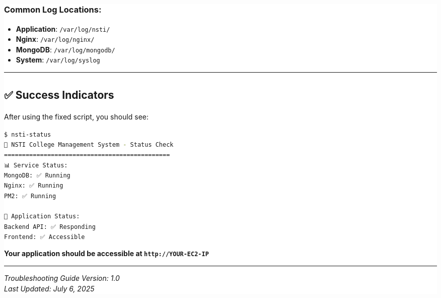 ### **Common Log Locations:**
- **Application**: `/var/log/nsti/`
- **Nginx**: `/var/log/nginx/`
- **MongoDB**: `/var/log/mongodb/`
- **System**: `/var/log/syslog`

---

## ✅ **Success Indicators**

After using the fixed script, you should see:

```bash
$ nsti-status
🏥 NSTI College Management System - Status Check
==============================================
📊 Service Status:
MongoDB: ✅ Running
Nginx: ✅ Running
PM2: ✅ Running

🚀 Application Status:
Backend API: ✅ Responding
Frontend: ✅ Accessible
```

**Your application should be accessible at `http://YOUR-EC2-IP`**

---

*Troubleshooting Guide Version: 1.0*  
*Last Updated: July 6, 2025*
